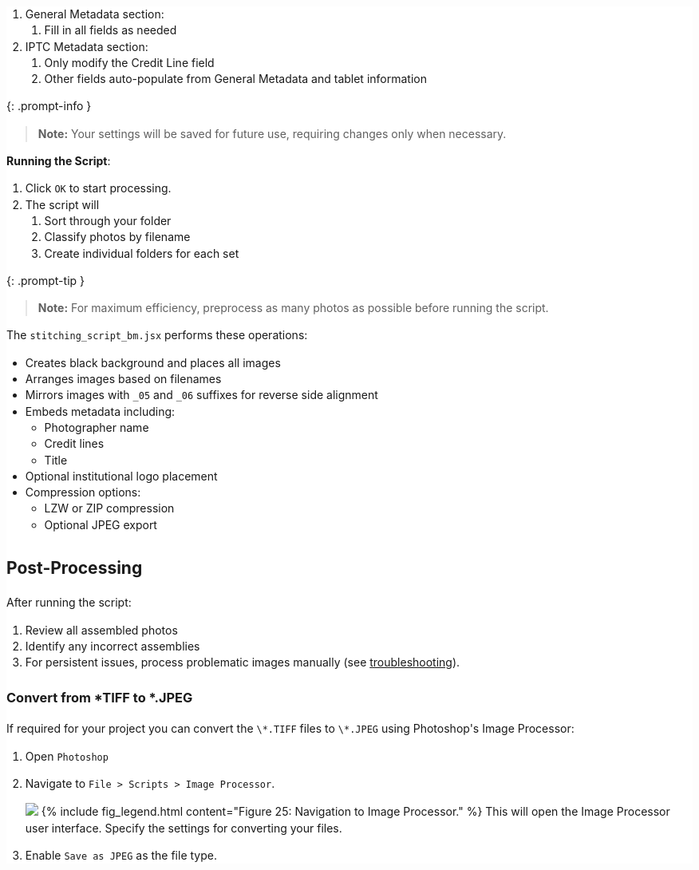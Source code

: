1. General Metadata section:
   1. Fill in all fields as needed
2. IPTC Metadata section:
   1. Only modify the Credit Line field
   2. Other fields auto-populate from General Metadata and tablet information

{: .prompt-info }
> **Note:** Your settings will be saved for future use, requiring changes only when necessary.

**Running the Script**:

1. Click `OK` to start processing. 
2. The script will 
   1. Sort through your folder
   2. Classify photos by filename
   3. Create individual folders for each set

{: .prompt-tip }
> **Note:** For maximum efficiency, preprocess as many photos as possible before running the script.

The `stitching_script_bm.jsx` performs these operations: 

- Creates black background and places all images
- Arranges images based on filenames
- Mirrors images with `_05` and `_06` suffixes for reverse side alignment
- Embeds metadata including:
  - Photographer name
  - Credit lines
  - Title
- Optional institutional logo placement
- Compression options:
  - LZW or ZIP compression
  - Optional JPEG export

## Post-Processing

After running the script:
1. Review all assembled photos 
2. Identify any incorrect assemblies
3. For persistent issues, process problematic images manually (see [troubleshooting](#troubleshooting)).

### Convert from \*TIFF to \*.JPEG

If required for your project you can convert the `\*.TIFF` files to `\*.JPEG` using Photoshop's Image Processor:

1. Open `Photoshop` 
2. Navigate to `File > Scripts > Image Processor`.

    ![]({{site.baseurl}}/images/tutorials/{{page.title}}/image-25.png)
    {% include fig_legend.html content="Figure 25: Navigation to Image Processor." %}
    This will open the Image Processor user interface. Specify the settings for converting your files.
3. Enable `Save as JPEG` as the file type.
